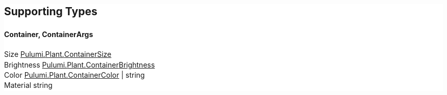 




## Supporting Types



<h4 id="container">
Container<pulumi-choosable type="language" values="python,go" class="inline">, Container<wbr>Args</pulumi-choosable>
</h4>

<div>
<pulumi-choosable type="language" values="csharp">
<dl class="resources-properties"><dt class="property-required"
            title="Required">
        <span id="size_csharp">
<a data-swiftype-name="resource-property" data-swiftype-type="text" href="#size_csharp" style="color: inherit; text-decoration: inherit;">Size</a>
</span>
        <span class="property-indicator"></span>
        <span class="property-type"><a href="#containersize">Pulumi.<wbr>Plant.<wbr>Container<wbr>Size</a></span>
    </dt>
    <dd></dd><dt class="property-optional"
            title="Optional">
        <span id="brightness_csharp">
<a data-swiftype-name="resource-property" data-swiftype-type="text" href="#brightness_csharp" style="color: inherit; text-decoration: inherit;">Brightness</a>
</span>
        <span class="property-indicator"></span>
        <span class="property-type"><a href="#containerbrightness">Pulumi.<wbr>Plant.<wbr>Container<wbr>Brightness</a></span>
    </dt>
    <dd></dd><dt class="property-optional"
            title="Optional">
        <span id="color_csharp">
<a data-swiftype-name="resource-property" data-swiftype-type="text" href="#color_csharp" style="color: inherit; text-decoration: inherit;">Color</a>
</span>
        <span class="property-indicator"></span>
        <span class="property-type"><a href="#containercolor">Pulumi.<wbr>Plant.<wbr>Container<wbr>Color</a> | string</span>
    </dt>
    <dd></dd><dt class="property-optional"
            title="Optional">
        <span id="material_csharp">
<a data-swiftype-name="resource-property" data-swiftype-type="text" href="#material_csharp" style="color: inherit; text-decoration: inherit;">Material</a>
</span>
        <span class="property-indicator"></span>
        <span class="property-type">string</span>
    </dt>
    <dd></dd></dl>
</pulumi-choosable>
</div>
